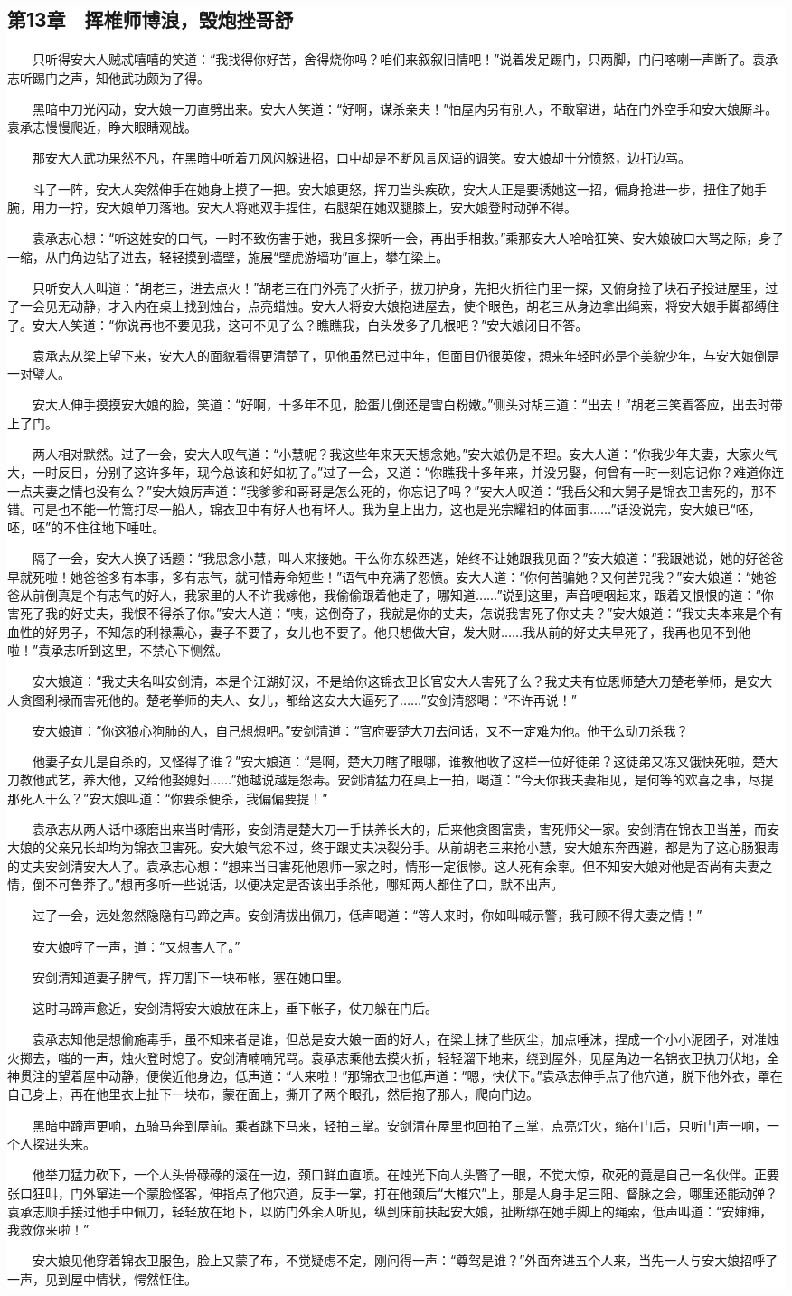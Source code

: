 ## 第13章　挥椎师博浪，毁炮挫哥舒

　　只听得安大人贼忒嘻嘻的笑道：“我找得你好苦，舍得烧你吗？咱们来叙叙旧情吧！”说着发足踢门，只两脚，门闩喀喇一声断了。袁承志听踢门之声，知他武功颇为了得。

　　黑暗中刀光闪动，安大娘一刀直劈出来。安大人笑道：“好啊，谋杀亲夫！”怕屋内另有别人，不敢窜进，站在门外空手和安大娘厮斗。袁承志慢慢爬近，睁大眼睛观战。

　　那安大人武功果然不凡，在黑暗中听着刀风闪躲进招，口中却是不断风言风语的调笑。安大娘却十分愤怒，边打边骂。

　　斗了一阵，安大人突然伸手在她身上摸了一把。安大娘更怒，挥刀当头疾砍，安大人正是要诱她这一招，偏身抢进一步，扭住了她手腕，用力一拧，安大娘单刀落地。安大人将她双手捏住，右腿架在她双腿膝上，安大娘登时动弹不得。

　　袁承志心想：“听这姓安的口气，一时不致伤害于她，我且多探听一会，再出手相救。”乘那安大人哈哈狂笑、安大娘破口大骂之际，身子一缩，从门角边钻了进去，轻轻摸到墙壁，施展“壁虎游墙功”直上，攀在梁上。

　　只听安大人叫道：“胡老三，进去点火！”胡老三在门外亮了火折子，拔刀护身，先把火折往门里一探，又俯身捡了块石子投进屋里，过了一会见无动静，才入内在桌上找到烛台，点亮蜡烛。安大人将安大娘抱进屋去，使个眼色，胡老三从身边拿出绳索，将安大娘手脚都缚住了。安大人笑道：“你说再也不要见我，这可不见了么？瞧瞧我，白头发多了几根吧？”安大娘闭目不答。

　　袁承志从梁上望下来，安大人的面貌看得更清楚了，见他虽然已过中年，但面目仍很英俊，想来年轻时必是个美貌少年，与安大娘倒是一对璧人。

　　安大人伸手摸摸安大娘的脸，笑道：“好啊，十多年不见，脸蛋儿倒还是雪白粉嫩。”侧头对胡三道：“出去！”胡老三笑着答应，出去时带上了门。

　　两人相对默然。过了一会，安大人叹气道：“小慧呢？我这些年来天天想念她。”安大娘仍是不理。安大人道：“你我少年夫妻，大家火气大，一时反目，分别了这许多年，现今总该和好如初了。”过了一会，又道：“你瞧我十多年来，并没另娶，何曾有一时一刻忘记你？难道你连一点夫妻之情也没有么？”安大娘厉声道：“我爹爹和哥哥是怎么死的，你忘记了吗？”安大人叹道：“我岳父和大舅子是锦衣卫害死的，那不错。可是也不能一竹篙打尽一船人，锦衣卫中有好人也有坏人。我为皇上出力，这也是光宗耀祖的体面事……”话没说完，安大娘已“呸，呸，呸”的不住往地下唾吐。

　　隔了一会，安大人换了话题：“我思念小慧，叫人来接她。干么你东躲西逃，始终不让她跟我见面？”安大娘道：“我跟她说，她的好爸爸早就死啦！她爸爸多有本事，多有志气，就可惜寿命短些！”语气中充满了怨愤。安大人道：“你何苦骗她？又何苦咒我？”安大娘道：“她爸爸从前倒真是个有志气的好人，我家里的人不许我嫁他，我偷偷跟着他走了，哪知道……”说到这里，声音哽咽起来，跟着又恨恨的道：“你害死了我的好丈夫，我恨不得杀了你。”安大人道：“咦，这倒奇了，我就是你的丈夫，怎说我害死了你丈夫？”安大娘道：“我丈夫本来是个有血性的好男子，不知怎的利禄熏心，妻子不要了，女儿也不要了。他只想做大官，发大财……我从前的好丈夫早死了，我再也见不到他啦！”袁承志听到这里，不禁心下恻然。

　　安大娘道：“我丈夫名叫安剑清，本是个江湖好汉，不是给你这锦衣卫长官安大人害死了么？我丈夫有位恩师楚大刀楚老拳师，是安大人贪图利禄而害死他的。楚老拳师的夫人、女儿，都给这安大大逼死了……”安剑清怒喝：“不许再说！”

　　安大娘道：“你这狼心狗肺的人，自己想想吧。”安剑清道：“官府要楚大刀去问话，又不一定难为他。他干么动刀杀我？

　　他妻子女儿是自杀的，又怪得了谁？”安大娘道：“是啊，楚大刀瞎了眼哪，谁教他收了这样一位好徒弟？这徒弟又冻又饿快死啦，楚大刀教他武艺，养大他，又给他娶媳妇……”她越说越是怨毒。安剑清猛力在桌上一拍，喝道：“今天你我夫妻相见，是何等的欢喜之事，尽提那死人干么？”安大娘叫道：“你要杀便杀，我偏偏要提！”

　　袁承志从两人话中琢磨出来当时情形，安剑清是楚大刀一手扶养长大的，后来他贪图富贵，害死师父一家。安剑清在锦衣卫当差，而安大娘的父亲兄长却均为锦衣卫害死。安大娘气忿不过，终于跟丈夫决裂分手。从前胡老三来抢小慧，安大娘东奔西避，都是为了这心肠狠毒的丈夫安剑清安大人了。袁承志心想：“想来当日害死他恩师一家之时，情形一定很惨。这人死有余辜。但不知安大娘对他是否尚有夫妻之情，倒不可鲁莽了。”想再多听一些说话，以便决定是否该出手杀他，哪知两人都住了口，默不出声。

　　过了一会，远处忽然隐隐有马蹄之声。安剑清拔出佩刀，低声喝道：“等人来时，你如叫喊示警，我可顾不得夫妻之情！”

　　安大娘哼了一声，道：“又想害人了。”

　　安剑清知道妻子脾气，挥刀割下一块布帐，塞在她口里。

　　这时马蹄声愈近，安剑清将安大娘放在床上，垂下帐子，仗刀躲在门后。

　　袁承志知他是想偷施毒手，虽不知来者是谁，但总是安大娘一面的好人，在梁上抹了些灰尘，加点唾沫，捏成一个小小泥团子，对准烛火掷去，嗤的一声，烛火登时熄了。安剑清喃喃咒骂。袁承志乘他去摸火折，轻轻溜下地来，绕到屋外，见屋角边一名锦衣卫执刀伏地，全神贯注的望着屋中动静，便俟近他身边，低声道：“人来啦！”那锦衣卫也低声道：“嗯，快伏下。”袁承志伸手点了他穴道，脱下他外衣，罩在自己身上，再在他里衣上扯下一块布，蒙在面上，撕开了两个眼孔，然后抱了那人，爬向门边。

　　黑暗中蹄声更响，五骑马奔到屋前。乘者跳下马来，轻拍三掌。安剑清在屋里也回拍了三掌，点亮灯火，缩在门后，只听门声一响，一个人探进头来。

　　他举刀猛力砍下，一个人头骨碌碌的滚在一边，颈口鲜血直喷。在烛光下向人头瞥了一眼，不觉大惊，砍死的竟是自己一名伙伴。正要张口狂叫，门外窜进一个蒙脸怪客，伸指点了他穴道，反手一掌，打在他颈后“大椎穴”上，那是人身手足三阳、督脉之会，哪里还能动弹？袁承志顺手接过他手中佩刀，轻轻放在地下，以防门外余人听见，纵到床前扶起安大娘，扯断绑在她手脚上的绳索，低声叫道：“安婶婶，我救你来啦！”

　　安大娘见他穿着锦衣卫服色，脸上又蒙了布，不觉疑虑不定，刚问得一声：“尊驾是谁？”外面奔进五个人来，当先一人与安大娘招呼了一声，见到屋中情状，愕然怔住。
